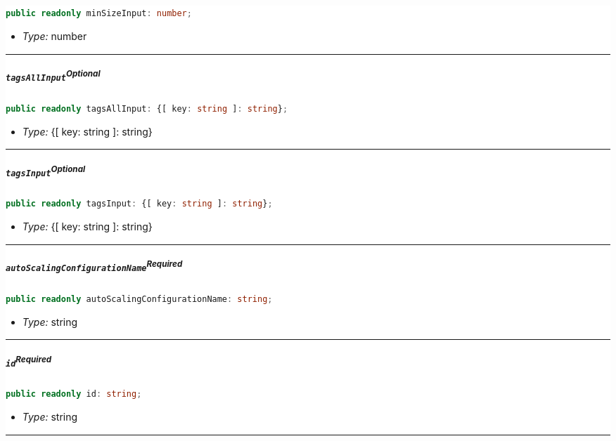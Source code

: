 ```typescript
public readonly minSizeInput: number;
```

- *Type:* number

---

##### `tagsAllInput`<sup>Optional</sup> <a name="tagsAllInput" id="@cdktf/aws-cdk.apprunnerAutoScalingConfigurationVersion.ApprunnerAutoScalingConfigurationVersion.property.tagsAllInput"></a>

```typescript
public readonly tagsAllInput: {[ key: string ]: string};
```

- *Type:* {[ key: string ]: string}

---

##### `tagsInput`<sup>Optional</sup> <a name="tagsInput" id="@cdktf/aws-cdk.apprunnerAutoScalingConfigurationVersion.ApprunnerAutoScalingConfigurationVersion.property.tagsInput"></a>

```typescript
public readonly tagsInput: {[ key: string ]: string};
```

- *Type:* {[ key: string ]: string}

---

##### `autoScalingConfigurationName`<sup>Required</sup> <a name="autoScalingConfigurationName" id="@cdktf/aws-cdk.apprunnerAutoScalingConfigurationVersion.ApprunnerAutoScalingConfigurationVersion.property.autoScalingConfigurationName"></a>

```typescript
public readonly autoScalingConfigurationName: string;
```

- *Type:* string

---

##### `id`<sup>Required</sup> <a name="id" id="@cdktf/aws-cdk.apprunnerAutoScalingConfigurationVersion.ApprunnerAutoScalingConfigurationVersion.property.id"></a>

```typescript
public readonly id: string;
```

- *Type:* string

---
